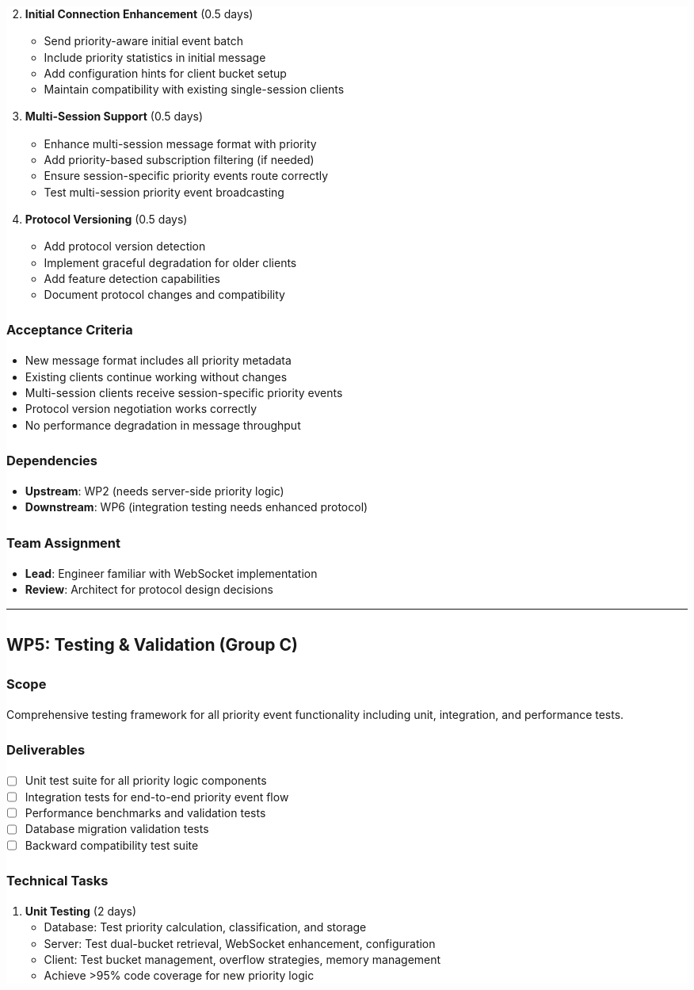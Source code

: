 2. **Initial Connection Enhancement** (0.5 days)
   - Send priority-aware initial event batch
   - Include priority statistics in initial message
   - Add configuration hints for client bucket setup
   - Maintain compatibility with existing single-session clients

3. **Multi-Session Support** (0.5 days)
   - Enhance multi-session message format with priority
   - Add priority-based subscription filtering (if needed)
   - Ensure session-specific priority events route correctly
   - Test multi-session priority event broadcasting

4. **Protocol Versioning** (0.5 days)
   - Add protocol version detection
   - Implement graceful degradation for older clients
   - Add feature detection capabilities
   - Document protocol changes and compatibility

### Acceptance Criteria
- New message format includes all priority metadata
- Existing clients continue working without changes
- Multi-session clients receive session-specific priority events
- Protocol version negotiation works correctly
- No performance degradation in message throughput

### Dependencies
- **Upstream**: WP2 (needs server-side priority logic)
- **Downstream**: WP6 (integration testing needs enhanced protocol)

### Team Assignment
- **Lead**: Engineer familiar with WebSocket implementation
- **Review**: Architect for protocol design decisions

---

## WP5: Testing & Validation (Group C)

### Scope
Comprehensive testing framework for all priority event functionality including unit, integration, and performance tests.

### Deliverables
- [ ] Unit test suite for all priority logic components
- [ ] Integration tests for end-to-end priority event flow
- [ ] Performance benchmarks and validation tests
- [ ] Database migration validation tests
- [ ] Backward compatibility test suite

### Technical Tasks
1. **Unit Testing** (2 days)
   - Database: Test priority calculation, classification, and storage
   - Server: Test dual-bucket retrieval, WebSocket enhancement, configuration
   - Client: Test bucket management, overflow strategies, memory management
   - Achieve >95% code coverage for new priority logic
